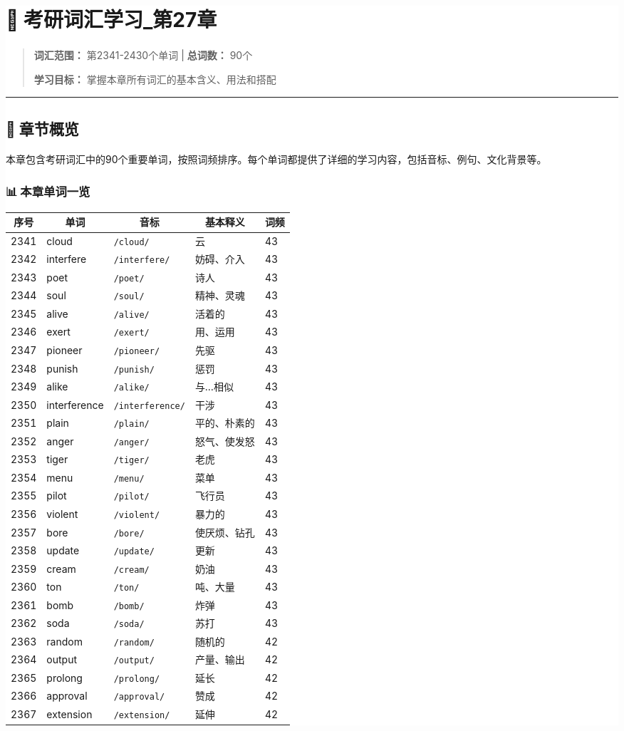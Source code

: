 # 📖 考研词汇学习_第27章

> **词汇范围：** 第2341-2430个单词 | **总词数：** 90个
> 
> **学习目标：** 掌握本章所有词汇的基本含义、用法和搭配

---

## 🌟 章节概览

本章包含考研词汇中的90个重要单词，按照词频排序。每个单词都提供了详细的学习内容，包括音标、例句、文化背景等。

### 📊 本章单词一览

| 序号 | 单词 | 音标 | 基本释义 | 词频 |
|------|------|------|----------|------|
| 2341 | cloud | `/cloud/` | 云 | 43 |
| 2342 | interfere | `/interfere/` | 妨碍、介入 | 43 |
| 2343 | poet | `/poet/` | 诗人 | 43 |
| 2344 | soul | `/soul/` | 精神、灵魂 | 43 |
| 2345 | alive | `/alive/` | 活着的 | 43 |
| 2346 | exert | `/exert/` | 用、运用 | 43 |
| 2347 | pioneer | `/pioneer/` | 先驱 | 43 |
| 2348 | punish | `/punish/` | 惩罚 | 43 |
| 2349 | alike | `/alike/` | 与…相似 | 43 |
| 2350 | interference | `/interference/` | 干涉 | 43 |
| 2351 | plain | `/plain/` | 平的、朴素的 | 43 |
| 2352 | anger | `/anger/` | 怒气、使发怒 | 43 |
| 2353 | tiger | `/tiger/` | 老虎 | 43 |
| 2354 | menu | `/menu/` | 菜单 | 43 |
| 2355 | pilot | `/pilot/` | 飞行员 | 43 |
| 2356 | violent | `/violent/` | 暴力的 | 43 |
| 2357 | bore | `/bore/` | 使厌烦、钻孔 | 43 |
| 2358 | update | `/update/` | 更新 | 43 |
| 2359 | cream | `/cream/` | 奶油 | 43 |
| 2360 | ton | `/ton/` | 吨、大量 | 43 |
| 2361 | bomb | `/bomb/` | 炸弹 | 43 |
| 2362 | soda | `/soda/` | 苏打 | 43 |
| 2363 | random | `/random/` | 随机的 | 42 |
| 2364 | output | `/output/` | 产量、输出 | 42 |
| 2365 | prolong | `/prolong/` | 延长 | 42 |
| 2366 | approval | `/approval/` | 赞成 | 42 |
| 2367 | extension | `/extension/` | 延伸 | 42 |